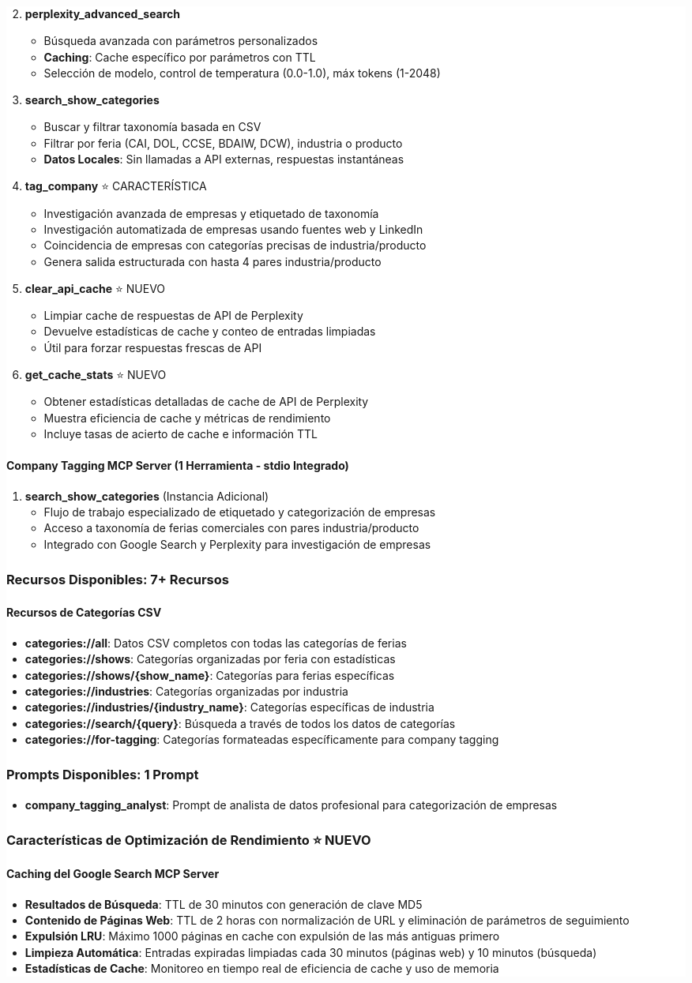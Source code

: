 2. **perplexity_advanced_search**
   - Búsqueda avanzada con parámetros personalizados
   - **Caching**: Cache específico por parámetros con TTL
   - Selección de modelo, control de temperatura (0.0-1.0), máx tokens (1-2048)

3. **search_show_categories**
   - Buscar y filtrar taxonomía basada en CSV
   - Filtrar por feria (CAI, DOL, CCSE, BDAIW, DCW), industria o producto
   - **Datos Locales**: Sin llamadas a API externas, respuestas instantáneas

4. **tag_company** ⭐ CARACTERÍSTICA
   - Investigación avanzada de empresas y etiquetado de taxonomía
   - Investigación automatizada de empresas usando fuentes web y LinkedIn
   - Coincidencia de empresas con categorías precisas de industria/producto
   - Genera salida estructurada con hasta 4 pares industria/producto

5. **clear_api_cache** ⭐ NUEVO
   - Limpiar cache de respuestas de API de Perplexity
   - Devuelve estadísticas de cache y conteo de entradas limpiadas
   - Útil para forzar respuestas frescas de API

6. **get_cache_stats** ⭐ NUEVO
   - Obtener estadísticas detalladas de cache de API de Perplexity
   - Muestra eficiencia de cache y métricas de rendimiento
   - Incluye tasas de acierto de cache e información TTL

#### **Company Tagging MCP Server (1 Herramienta - stdio Integrado)**
1. **search_show_categories** (Instancia Adicional)
   - Flujo de trabajo especializado de etiquetado y categorización de empresas
   - Acceso a taxonomía de ferias comerciales con pares industria/producto
   - Integrado con Google Search y Perplexity para investigación de empresas

### **Recursos Disponibles: 7+ Recursos**

#### **Recursos de Categorías CSV**
- **categories://all**: Datos CSV completos con todas las categorías de ferias
- **categories://shows**: Categorías organizadas por feria con estadísticas
- **categories://shows/{show_name}**: Categorías para ferias específicas
- **categories://industries**: Categorías organizadas por industria
- **categories://industries/{industry_name}**: Categorías específicas de industria
- **categories://search/{query}**: Búsqueda a través de todos los datos de categorías
- **categories://for-tagging**: Categorías formateadas específicamente para company tagging

### **Prompts Disponibles: 1 Prompt**
- **company_tagging_analyst**: Prompt de analista de datos profesional para categorización de empresas

### **Características de Optimización de Rendimiento** ⭐ NUEVO

#### **Caching del Google Search MCP Server**
- **Resultados de Búsqueda**: TTL de 30 minutos con generación de clave MD5
- **Contenido de Páginas Web**: TTL de 2 horas con normalización de URL y eliminación de parámetros de seguimiento
- **Expulsión LRU**: Máximo 1000 páginas en cache con expulsión de las más antiguas primero
- **Limpieza Automática**: Entradas expiradas limpiadas cada 30 minutos (páginas web) y 10 minutos (búsqueda)
- **Estadísticas de Cache**: Monitoreo en tiempo real de eficiencia de cache y uso de memoria
